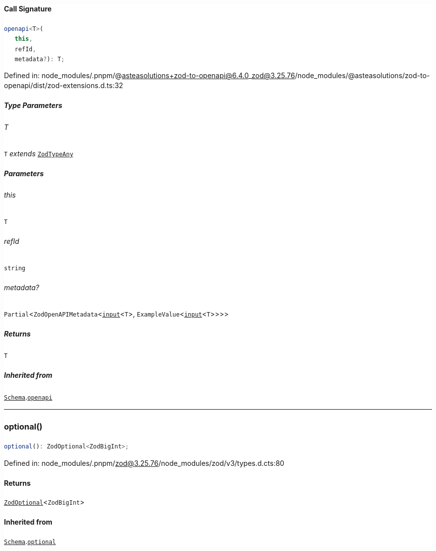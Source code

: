 #### Call Signature

```ts
openapi<T>(
   this, 
   refId, 
   metadata?): T;
```

Defined in: node\_modules/.pnpm/@asteasolutions+zod-to-openapi@6.4.0\_zod@3.25.76/node\_modules/@asteasolutions/zod-to-openapi/dist/zod-extensions.d.ts:32

##### Type Parameters

###### T

`T` *extends* [`ZodTypeAny`](../type-aliases/ZodTypeAny.md)

##### Parameters

###### this

`T`

###### refId

`string`

###### metadata?

`Partial`&lt;`ZodOpenAPIMetadata`&lt;[`input`](../type-aliases/input.md)&lt;`T`&gt;, `ExampleValue`&lt;[`input`](../type-aliases/input.md)&lt;`T`&gt;&gt;&gt;&gt;

##### Returns

`T`

##### Inherited from

[`Schema`](Schema.md).[`openapi`](Schema.md#openapi)

***

### optional()

```ts
optional(): ZodOptional<ZodBigInt>;
```

Defined in: node\_modules/.pnpm/zod@3.25.76/node\_modules/zod/v3/types.d.cts:80

#### Returns

[`ZodOptional`](ZodOptional.md)&lt;`ZodBigInt`&gt;

#### Inherited from

[`Schema`](Schema.md).[`optional`](Schema.md#optional)
